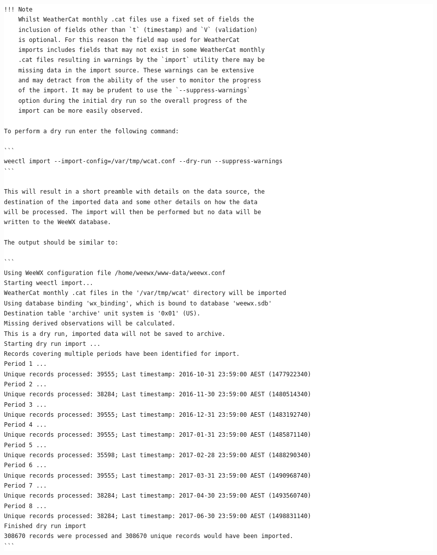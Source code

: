     !!! Note
        Whilst WeatherCat monthly .cat files use a fixed set of fields the 
        inclusion of fields other than `t` (timestamp) and `V` (validation)
        is optional. For this reason the field map used for WeatherCat 
        imports includes fields that may not exist in some WeatherCat monthly 
        .cat files resulting in warnings by the `import` utility there may be 
        missing data in the import source. These warnings can be extensive 
        and may detract from the ability of the user to monitor the progress 
        of the import. It may be prudent to use the `--suppress-warnings` 
        option during the initial dry run so the overall progress of the 
        import can be more easily observed.

    To perform a dry run enter the following command:

    ```
    weectl import --import-config=/var/tmp/wcat.conf --dry-run --suppress-warnings
    ```

    This will result in a short preamble with details on the data source, the 
    destination of the imported data and some other details on how the data 
    will be processed. The import will then be performed but no data will be 
    written to the WeeWX database.
    
    The output should be similar to:
    
    ```
    Using WeeWX configuration file /home/weewx/www-data/weewx.conf
    Starting weectl import...
    WeatherCat monthly .cat files in the '/var/tmp/wcat' directory will be imported
    Using database binding 'wx_binding', which is bound to database 'weewx.sdb'
    Destination table 'archive' unit system is '0x01' (US).
    Missing derived observations will be calculated.
    This is a dry run, imported data will not be saved to archive.
    Starting dry run import ...
    Records covering multiple periods have been identified for import.
    Period 1 ...
    Unique records processed: 39555; Last timestamp: 2016-10-31 23:59:00 AEST (1477922340)
    Period 2 ...
    Unique records processed: 38284; Last timestamp: 2016-11-30 23:59:00 AEST (1480514340)
    Period 3 ...
    Unique records processed: 39555; Last timestamp: 2016-12-31 23:59:00 AEST (1483192740)
    Period 4 ...
    Unique records processed: 39555; Last timestamp: 2017-01-31 23:59:00 AEST (1485871140)
    Period 5 ...
    Unique records processed: 35598; Last timestamp: 2017-02-28 23:59:00 AEST (1488290340)
    Period 6 ...
    Unique records processed: 39555; Last timestamp: 2017-03-31 23:59:00 AEST (1490968740)
    Period 7 ...
    Unique records processed: 38284; Last timestamp: 2017-04-30 23:59:00 AEST (1493560740)
    Period 8 ...
    Unique records processed: 38284; Last timestamp: 2017-06-30 23:59:00 AEST (1498831140)
    Finished dry run import
    308670 records were processed and 308670 unique records would have been imported.
    ```
    